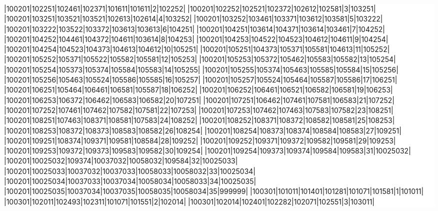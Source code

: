 |100201|102251|102461|102371|101611|101611|2|102252|
|100201|102252|102521|102372|102612|102581|3|103251|
|100201|103251|103521|103521|102613|102614|4|103252|
|100201|103252|103461|103371|103612|103581|5|103222|
|100201|103222|103522|103372|103613|103613|6|104251|
|100201|104251|103614|104371|103614|103461|7|104252|
|100201|104252|104461|104372|104611|103614|8|104253|
|100201|104253|104522|104523|104612|104611|9|104254|
|100201|104254|104523|104373|104613|104612|10|105251|
|100201|105251|104373|105371|105581|104613|11|105252|
|100201|105252|105371|105522|105582|105581|12|105253|
|100201|105253|105372|105462|105583|105582|13|105254|
|100201|105254|105373|105374|105584|105583|14|105255|
|100201|105255|105374|105463|105585|105584|15|105256|
|100201|105256|105463|105524|105586|105585|16|105257|
|100201|105257|105524|105464|105587|105586|17|106251|
|100201|106251|105464|106461|106581|105587|18|106252|
|100201|106252|106461|106521|106582|106581|19|106253|
|100201|106253|106372|106462|106583|106582|20|107251|
|100201|107251|106462|107461|107581|106583|21|107252|
|100201|107252|107461|107462|107582|107581|22|107253|
|100201|107253|107462|107463|107583|107582|23|108251|
|100201|108251|107463|108371|108581|107583|24|108252|
|100201|108252|108371|108372|108582|108581|25|108253|
|100201|108253|108372|108373|108583|108582|26|108254|
|100201|108254|108373|108374|108584|108583|27|109251|
|100201|109251|108374|109371|109581|108584|28|109252|
|100201|109252|109371|109372|109582|109581|29|109253|
|100201|109253|109372|109373|109583|109582|30|109254|
|100201|109254|109373|109374|109584|109583|31|10025032|
|100201|10025032|109374|10037032|10058032|109584|32|10025033|
|100201|10025033|10037032|10037033|10058033|10058032|33|10025034|
|100201|10025034|10037033|10037034|10058034|10058033|34|10025035|
|100201|10025035|10037034|10037035|10058035|10058034|35|999999|
|100301|101011|101401|101281|101071|101581|1|101011|
|100301|102011|102493|102311|101071|101551|2|102014|
|100301|102014|102401|102282|102071|102551|3|103011|